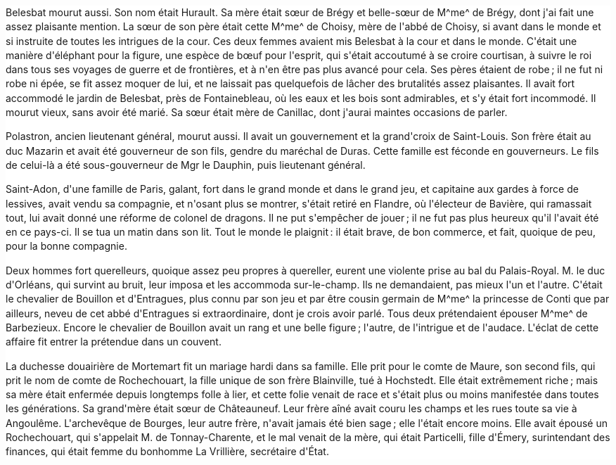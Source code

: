 Belesbat mourut aussi. Son nom était Hurault. Sa mère était sœur de Brégy et
belle-sœur de M^me^ de Brégy, dont j'ai fait une assez plaisante mention. La
sœur de son père était cette M^me^ de Choisy, mère de l'abbé de Choisy, si
avant dans le monde et si instruite de toutes les intrigues de la cour. Ces
deux femmes avaient mis Belesbat à la cour et dans le monde. C'était une
manière d'éléphant pour la figure, une espèce de bœuf pour l'esprit, qui
s'était accoutumé à se croire courtisan, à suivre le roi dans tous ses voyages
de guerre et de frontières, et à n'en être pas plus avancé pour cela. Ses
pères étaient de robe ; il ne fut ni robe ni épée, se fit assez moquer de lui,
et ne laissait pas quelquefois de lâcher des brutalités assez plaisantes. Il
avait fort accommodé le jardin de Belesbat, près de Fontainebleau, où les eaux
et les bois sont admirables, et s'y était fort incommodé. Il mourut vieux,
sans avoir été marié. Sa sœur était mère de Canillac, dont j'aurai maintes
occasions de parler.

Polastron, ancien lieutenant général, mourut aussi. Il avait un gouvernement
et la grand'croix de Saint-Louis. Son frère était au duc Mazarin et avait été
gouverneur de son fils, gendre du maréchal de Duras. Cette famille est féconde
en gouverneurs. Le fils de celui-là a été sous-gouverneur de Mgr le Dauphin,
puis lieutenant général.

Saint-Adon, d'une famille de Paris, galant, fort dans le grand monde et dans
le grand jeu, et capitaine aux gardes à force de lessives, avait vendu sa
compagnie, et n'osant plus se montrer, s'était retiré en Flandre, où
l'électeur de Bavière, qui ramassait tout, lui avait donné une réforme de
colonel de dragons. Il ne put s'empêcher de jouer ; il ne fut pas plus heureux
qu'il l'avait été en ce pays-ci. Il se tua un matin dans son lit. Tout le
monde le plaignit : il était brave, de bon commerce, et fait, quoique de peu,
pour la bonne compagnie.

Deux hommes fort querelleurs, quoique assez peu propres à quereller, eurent
une violente prise au bal du Palais-Royal. M. le duc d'Orléans, qui survint au
bruit, leur imposa et les accommoda sur-le-champ. Ils ne demandaient, pas
mieux l'un et l'autre. C'était le chevalier de Bouillon et d'Entragues, plus
connu par son jeu et par être cousin germain de M^me^ la princesse de Conti que
par ailleurs, neveu de cet abbé d'Entragues si extraordinaire, dont je crois
avoir parlé. Tous deux prétendaient épouser M^me^ de Barbezieux. Encore le
chevalier de Bouillon avait un rang et une belle figure ; l'autre, de
l'intrigue et de l'audace. L'éclat de cette affaire fit entrer la prétendue
dans un couvent.

La duchesse douairière de Mortemart fit un mariage hardi dans sa famille. Elle
prit pour le comte de Maure, son second fils, qui prit le nom de comte de
Rochechouart, la fille unique de son frère Blainville, tué à Hochstedt. Elle
était extrêmement riche ; mais sa mère était enfermée depuis longtemps folle à
lier, et cette folie venait de race et s'était plus ou moins manifestée dans
toutes les générations. Sa grand'mère était sœur de Châteauneuf. Leur frère
aîné avait couru les champs et les rues toute sa vie à Angoulême. L'archevêque
de Bourges, leur autre frère, n'avait jamais été bien sage ; elle l'était
encore moins. Elle avait épousé un Rochechouart, qui s'appelait M. de
Tonnay-Charente, et le mal venait de la mère, qui était Particelli, fille
d'Émery, surintendant des finances, qui était femme du bonhomme La Vrillière,
secrétaire d'État.
